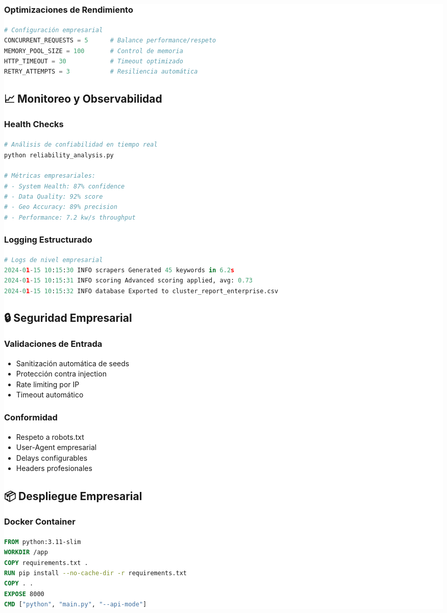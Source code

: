 ### Optimizaciones de Rendimiento
```python
# Configuración empresarial
CONCURRENT_REQUESTS = 5      # Balance performance/respeto
MEMORY_POOL_SIZE = 100       # Control de memoria
HTTP_TIMEOUT = 30            # Timeout optimizado  
RETRY_ATTEMPTS = 3           # Resiliencia automática
```

## 📈 Monitoreo y Observabilidad

### Health Checks
```python
# Análisis de confiabilidad en tiempo real
python reliability_analysis.py

# Métricas empresariales:
# - System Health: 87% confidence
# - Data Quality: 92% score
# - Geo Accuracy: 89% precision
# - Performance: 7.2 kw/s throughput
```

### Logging Estructurado
```python
# Logs de nivel empresarial
2024-01-15 10:15:30 INFO scrapers Generated 45 keywords in 6.2s
2024-01-15 10:15:31 INFO scoring Advanced scoring applied, avg: 0.73
2024-01-15 10:15:32 INFO database Exported to cluster_report_enterprise.csv
```

## 🔒 Seguridad Empresarial

### Validaciones de Entrada
- Sanitización automática de seeds
- Protección contra injection
- Rate limiting por IP
- Timeout automático

### Conformidad
- Respeto a robots.txt
- User-Agent empresarial
- Delays configurables
- Headers profesionales

## 📦 Despliegue Empresarial

### Docker Container
```dockerfile
FROM python:3.11-slim
WORKDIR /app
COPY requirements.txt .
RUN pip install --no-cache-dir -r requirements.txt
COPY . .
EXPOSE 8000
CMD ["python", "main.py", "--api-mode"]
```
